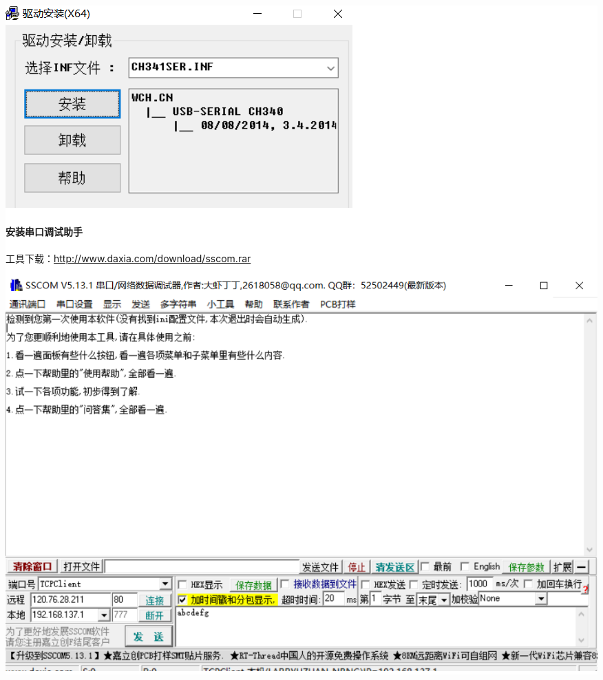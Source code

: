 ![image-20201001163019855](TencentOSTiny体验/image-20201001163019855.png)

#### 安装串口调试助手

工具下载：http://www.daxia.com/download/sscom.rar

![image-20201001164049729](TencentOSTiny体验/image-20201001164049729.png)
